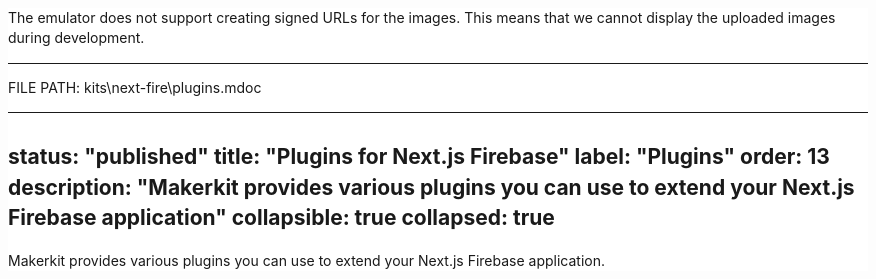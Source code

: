 The emulator does not support creating signed URLs for the images. This
means that we cannot display the uploaded images during development.

-----------------
FILE PATH: kits\next-fire\plugins.mdoc

---
status: "published"
title: "Plugins for Next.js Firebase"
label: "Plugins"
order: 13
description: "Makerkit provides various plugins you can use to extend your Next.js Firebase application"
collapsible: true
collapsed: true
---

Makerkit provides various plugins you can use to extend your Next.js Firebase application.

